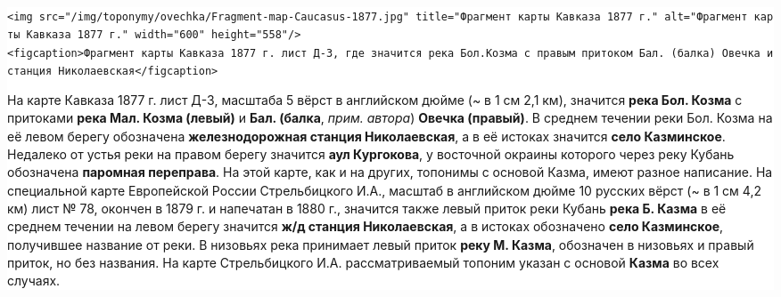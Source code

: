     <img src="/img/toponymy/ovechka/Fragment-map-Caucasus-1877.jpg" title="Фрагмент карты Кавказа 1877 г." alt="Фрагмент карты Кавказа 1877 г." width="600" height="558"/>
    <figcaption>Фрагмент карты Кавказа 1877 г. лист Д-3, где значится река Бол.Козма с правым притоком Бал. (балка) Овечка и станция Николаевская</figcaption>
</figure>

На карте Кавказа 1877 г. лист Д-3, масштаба 5 вёрст в английском дюйме (~ в 1 см 2,1 км), значится **река Бол. Козма** с притоками **река Мал. Козма (левый)** и **Бал. (балка**, _прим. автора_) **Овечка (правый)**. В среднем течении реки Бол. Козма на её левом берегу обозначена **железнодорожная станция Николаевская**, а в её истоках значится **село Казминское**. Недалеко от устья реки на правом берегу значится **аул Кургокова**, у восточной окраины которого через реку Кубань обозначена **паромная переправа**. На этой карте, как и на других, топонимы с основой Казма, имеют разное написание. На специальной карте Европейской России Стрельбицкого И.А., масштаб в английском дюйме 10 русских вёрст (~ в 1 см 4,2 км) лист № 78, окончен в 1879 г. и напечатан в 1880 г., значится также левый приток реки Кубань **река Б. Казма** в её среднем течении на левом берегу значится **ж/д станция Николаевская**, а в истоках обозначено **село Казминское**, получившее название от реки. В низовьях река принимает левый приток **реку М. Казма**, обозначен в низовьях и правый приток, но без названия. На карте Стрельбицкого И.А. рассматриваемый топоним указан с основой **Казма** во всех случаях.

<figure>